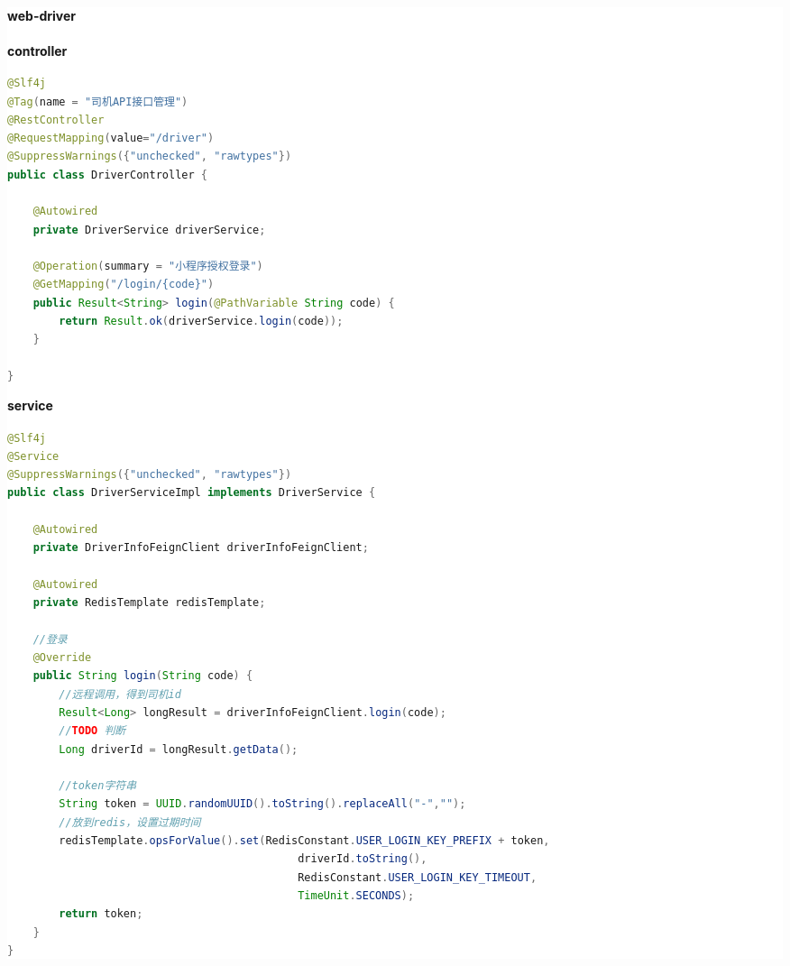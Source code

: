 

#### web-driver

**controller**

```java
@Slf4j
@Tag(name = "司机API接口管理")
@RestController
@RequestMapping(value="/driver")
@SuppressWarnings({"unchecked", "rawtypes"})
public class DriverController {

    @Autowired
    private DriverService driverService;

    @Operation(summary = "小程序授权登录")
    @GetMapping("/login/{code}")
    public Result<String> login(@PathVariable String code) {
        return Result.ok(driverService.login(code));
    }

}
```

**service**

```java
@Slf4j
@Service
@SuppressWarnings({"unchecked", "rawtypes"})
public class DriverServiceImpl implements DriverService {

    @Autowired
    private DriverInfoFeignClient driverInfoFeignClient;

    @Autowired
    private RedisTemplate redisTemplate;

    //登录
    @Override
    public String login(String code) {
        //远程调用，得到司机id
        Result<Long> longResult = driverInfoFeignClient.login(code);
        //TODO 判断
        Long driverId = longResult.getData();

        //token字符串
        String token = UUID.randomUUID().toString().replaceAll("-","");
        //放到redis，设置过期时间
        redisTemplate.opsForValue().set(RedisConstant.USER_LOGIN_KEY_PREFIX + token,
                                             driverId.toString(), 
                                             RedisConstant.USER_LOGIN_KEY_TIMEOUT, 
                                             TimeUnit.SECONDS);
        return token;
    }
}
```
